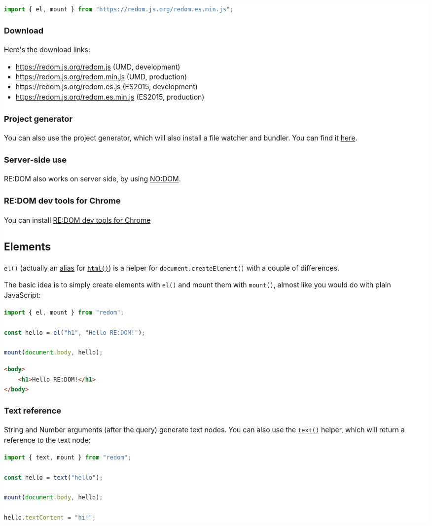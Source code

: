 ```js
import { el, mount } from "https://redom.js.org/redom.es.min.js";
```

### Download

Here's the download links:

-   https://redom.js.org/redom.js (UMD, development)
-   https://redom.js.org/redom.min.js (UMD, production)
-   https://redom.js.org/redom.es.js (ES2015, development)
-   https://redom.js.org/redom.es.min.js (ES2015, production)

### Project generator

You can also use the project generator, which will also install a file watcher and bundler. You can find it [here](https://github.com/redom/redom-cli).

### Server-side use

RE:DOM also works on server side, by using [NO:DOM](https://github.com/redom/nodom).

### RE:DOM dev tools for Chrome

You can install [RE:DOM dev tools for Chrome](https://github.com/redom/redom-devtools)

## Elements

`el()` (actually an [alias](#alias) for [`html()`](https://github.com/redom/redom/blob/master/esm/html.js)) is a helper for `document.createElement()` with a couple of differences.

The basic idea is to simply create elements with `el()` and mount them with `mount()`, almost like you would do with plain JavaScript:

```js
import { el, mount } from "redom";

const hello = el("h1", "Hello RE:DOM!");

mount(document.body, hello);
```

```html
<body>
    <h1>Hello RE:DOM!</h1>
</body>
```

### Text reference

String and Number arguments (after the query) generate text nodes. You can also use the [`text()`](https://github.com/redom/redom/blob/master/esm/text.js) helper, which will return a reference to the text node:

```js
import { text, mount } from "redom";

const hello = text("hello");

mount(document.body, hello);

hello.textContent = "hi!";
```
